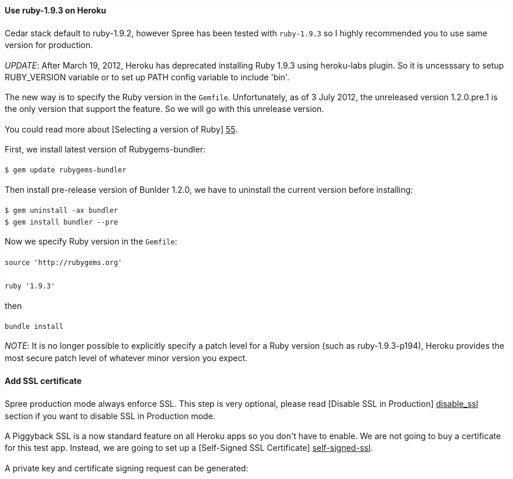 #### Use ruby-1.9.3 on Heroku ####

Cedar stack default to ruby-1.9.2, however Spree has been tested with
`ruby-1.9.3` so I highly recommended you to use same version for production.

*UPDATE*: After March 19, 2012, Heroku has deprecated installing Ruby 1.9.3 using
heroku-labs plugin. So it is uncesssary to setup RUBY_VERSION variable or to set up
PATH config variable to include 'bin'.

The new way is to specify the Ruby version in the `Gemfile`.
Unfortunately, as of 3 July 2012, the unreleased version 1.2.0.pre.1 is the only
version that support the feature. So we will go with this unrelease version.

You could read more about [Selecting a version of Ruby] [55].

First, we install latest version of Rubygems-bundler:

```
$ gem update rubygems-bundler
```

Then install pre-release version of Bunlder 1.2.0, we have to uninstall the
current version before installing:

```
$ gem uninstall -ax bundler
$ gem install bundler --pre
```

Now we specify Ruby version in the `Gemfile`:

```
source 'http://rubygems.org'

ruby '1.9.3'
```

then

```
bundle install
```

*NOTE*: It is no longer possible to explicitly specify a patch level for a Ruby
version (such as ruby-1.9.3-p194), Heroku provides the most secure patch level of
whatever minor version you expect.


#### Add SSL certificate ####

Spree production mode always enforce SSL. This step is very optional, 
please read [Disable SSL in Production] [disable_ssl] section if you want to disable SSL in Production mode. 

A Piggyback SSL is a now standard feature on all Heroku apps so you don't have
to enable. We are not going to buy a certificate for this test app. Instead, we are
going to set up a [Self-Signed SSL Certificate] [self-signed-ssl].

A private key and certificate signing request can be generated:


[0]: http://michaelvanrooijen.com/articles/2011/06/01-more-concurrency-on-a-single-heroku-dyno-with-the-new-celadon-cedar-stack/ "More concurrency on a single Heroku dyno with the new Celadon Cedar stack"
[1]: http://adam.heroku.com/past/2011/5/9/applying_the_unix_process_model_to_web_apps/ "Heroku Process Model"
[2]: http://devcenter.heroku.com/articles/custom-domains "Heroku Custom Domains"
[3]: https://github.com/spree/spree/issues "Spree Issues"
[a]: http://devcenter.heroku.com/articles/rails31_heroku_cedar/ "Rails 3.1 Heroku Cedar"
[55]: https://devcenter.heroku.com/articles/ruby-versions#selecting_a_version_of_ruby "Selecting a version of Ruby"
[assets-precompiling]: #assets-precompiling
[disable_ssl]: #disable-ssl-in-production-mode
[self-signed-ssl]: http://devcenter.heroku.com/articles/ssl-certificate-self "Creating a Self-Signed SSL Certificate"
[postgres.app]: http://postgresapp.com/